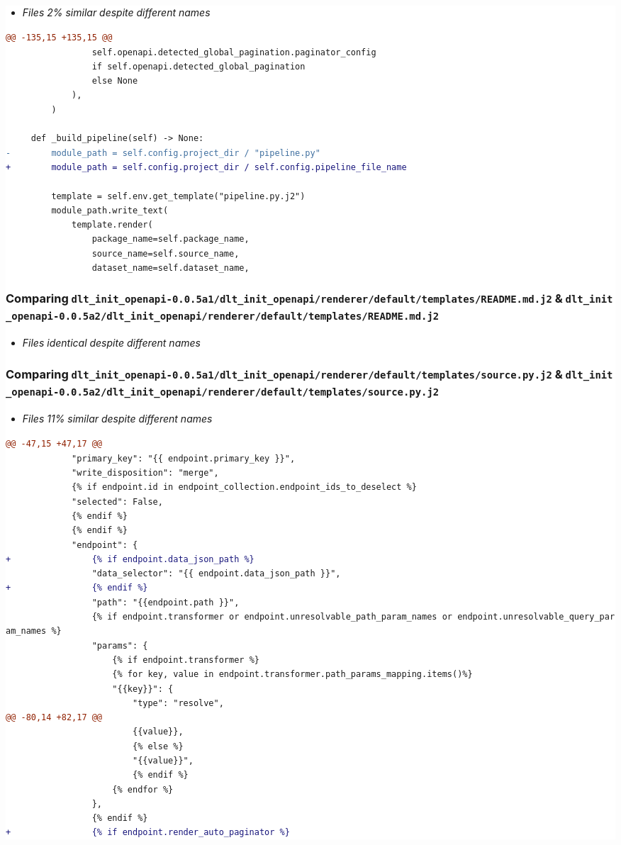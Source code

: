  * *Files 2% similar despite different names*

```diff
@@ -135,15 +135,15 @@
                 self.openapi.detected_global_pagination.paginator_config
                 if self.openapi.detected_global_pagination
                 else None
             ),
         )
 
     def _build_pipeline(self) -> None:
-        module_path = self.config.project_dir / "pipeline.py"
+        module_path = self.config.project_dir / self.config.pipeline_file_name
 
         template = self.env.get_template("pipeline.py.j2")
         module_path.write_text(
             template.render(
                 package_name=self.package_name,
                 source_name=self.source_name,
                 dataset_name=self.dataset_name,
```

### Comparing `dlt_init_openapi-0.0.5a1/dlt_init_openapi/renderer/default/templates/README.md.j2` & `dlt_init_openapi-0.0.5a2/dlt_init_openapi/renderer/default/templates/README.md.j2`

 * *Files identical despite different names*

### Comparing `dlt_init_openapi-0.0.5a1/dlt_init_openapi/renderer/default/templates/source.py.j2` & `dlt_init_openapi-0.0.5a2/dlt_init_openapi/renderer/default/templates/source.py.j2`

 * *Files 11% similar despite different names*

```diff
@@ -47,15 +47,17 @@
             "primary_key": "{{ endpoint.primary_key }}",
             "write_disposition": "merge",
             {% if endpoint.id in endpoint_collection.endpoint_ids_to_deselect %}
             "selected": False,
             {% endif %}
             {% endif %}
             "endpoint": {
+                {% if endpoint.data_json_path %}
                 "data_selector": "{{ endpoint.data_json_path }}",
+                {% endif %}
                 "path": "{{endpoint.path }}",
                 {% if endpoint.transformer or endpoint.unresolvable_path_param_names or endpoint.unresolvable_query_param_names %}
                 "params": {
                     {% if endpoint.transformer %}
                     {% for key, value in endpoint.transformer.path_params_mapping.items()%}
                     "{{key}}": {
                         "type": "resolve",
@@ -80,14 +82,17 @@
                         {{value}},
                         {% else %}
                         "{{value}}",
                         {% endif %}
                     {% endfor %}
                 },
                 {% endif %}
+                {% if endpoint.render_auto_paginator %}
```